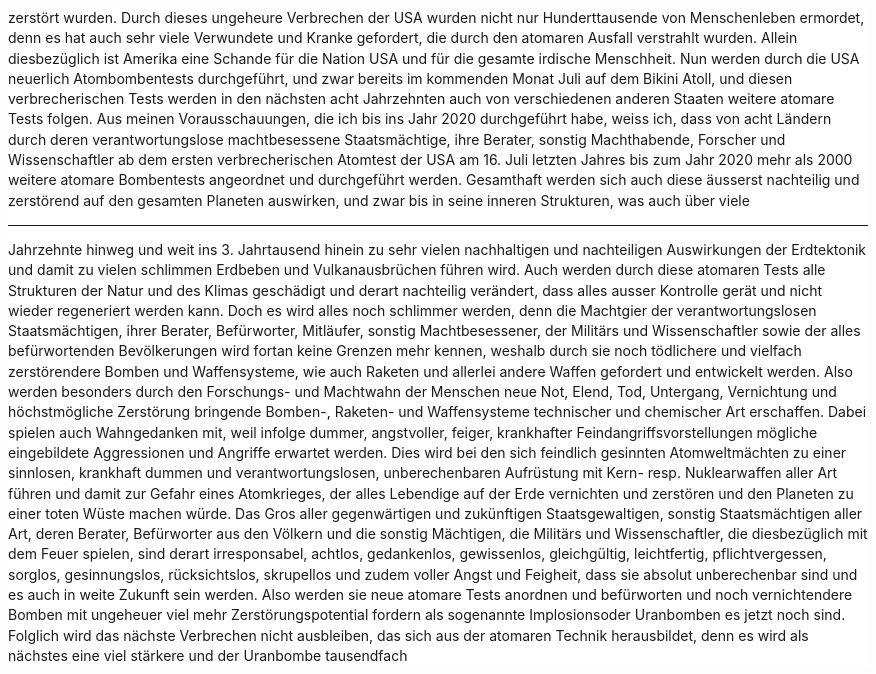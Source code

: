 zerstört wurden. Durch dieses ungeheure Verbrechen der USA wurden nicht nur Hunderttausende von Menschenleben ermordet, denn es hat auch sehr viele Verwundete und Kranke gefordert, die durch den atomaren Ausfall
verstrahlt wurden. Allein diesbezüglich ist Amerika eine Schande für die Nation USA und für die gesamte irdische Menschheit. Nun werden durch die USA neuerlich Atombombentests durchgeführt, und zwar bereits im
kommenden Monat Juli auf dem Bikini Atoll, und diesen verbrecherischen Tests werden in den nächsten acht Jahrzehnten auch von verschiedenen anderen Staaten weitere atomare Tests folgen. Aus meinen Vorausschauungen,
die ich bis ins Jahr 2020 durchgeführt habe, weiss ich, dass von acht Ländern durch deren verantwortungslose
machtbesessene Staatsmächtige, ihre Berater, sonstig Machthabende, Forscher und Wissenschaftler ab dem ersten
verbrecherischen Atomtest der USA am 16. Juli letzten Jahres bis zum Jahr 2020 mehr als 2000 weitere atomare
Bombentests angeordnet und durchgeführt werden. Gesamthaft werden sich auch diese äusserst nachteilig und
zerstörend auf den gesamten Planeten auswirken, und zwar bis in seine inneren Strukturen, was auch über viele


-----

Jahrzehnte hinweg und weit ins 3. Jahrtausend hinein zu sehr vielen nachhaltigen und nachteiligen Auswirkungen
der Erdtektonik und damit zu vielen schlimmen Erdbeben und Vulkanausbrüchen führen wird. Auch werden durch
diese atomaren Tests alle Strukturen der Natur und des Klimas geschädigt und derart nachteilig verändert, dass alles
ausser Kontrolle gerät und nicht wieder regeneriert werden kann. Doch es wird alles noch schlimmer werden,
denn die Machtgier der verantwortungslosen Staatsmächtigen, ihrer Berater, Befürworter, Mitläufer, sonstig Machtbesessener, der Militärs und Wissenschaftler sowie der alles befürwortenden Bevölkerungen wird fortan keine
Grenzen mehr kennen, weshalb durch sie noch tödlichere und vielfach zerstörendere Bomben und Waffensysteme,
wie auch Raketen und allerlei andere Waffen gefordert und entwickelt werden. Also werden besonders durch
den Forschungs- und Machtwahn der Menschen neue Not, Elend, Tod, Untergang, Vernichtung und höchstmögliche Zerstörung bringende Bomben-, Raketen- und Waffensysteme technischer und chemischer Art erschaffen.
Dabei spielen auch Wahngedanken mit, weil infolge dummer, angstvoller, feiger, krankhafter Feindangriffsvorstellungen mögliche eingebildete Aggressionen und Angriffe erwartet werden. Dies wird bei den sich feindlich gesinnten
Atomweltmächten zu einer sinnlosen, krankhaft dummen und verantwortungslosen, unberechenbaren Aufrüstung
mit Kern- resp. Nuklearwaffen aller Art führen und damit zur Gefahr eines Atomkrieges, der alles Lebendige auf
der Erde vernichten und zerstören und den Planeten zu einer toten Wüste machen würde. Das Gros aller gegenwärtigen und zukünftigen Staatsgewaltigen, sonstig Staatsmächtigen aller Art, deren Berater, Befürworter aus den
Völkern und die sonstig Mächtigen, die Militärs und Wissenschaftler, die diesbezüglich mit dem Feuer spielen,
sind derart irresponsabel, achtlos, gedankenlos, gewissenlos, gleichgültig, leichtfertig, pflichtvergessen, sorglos,
gesinnungslos, rücksichtslos, skrupellos und zudem voller Angst und Feigheit, dass sie absolut unberechenbar
sind und es auch in weite Zukunft sein werden. Also werden sie neue atomare Tests anordnen und befürworten
und noch vernichtendere Bomben mit ungeheuer viel mehr Zerstörungspotential fordern als sogenannte Implosionsoder Uranbomben es jetzt noch sind. Folglich wird das nächste Verbrechen nicht ausbleiben, das sich aus der
atomaren Technik herausbildet, denn es wird als nächstes eine viel stärkere und der Uranbombe tausendfach
